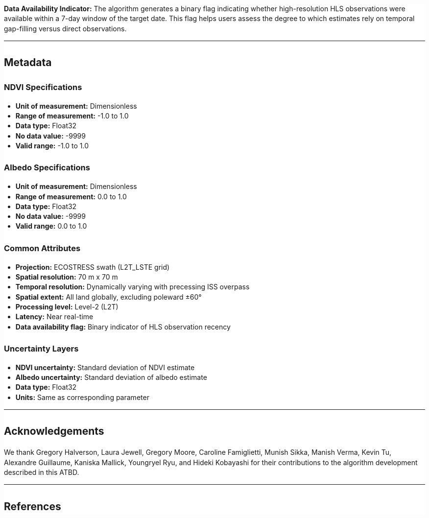 **Data Availability Indicator:**
The algorithm generates a binary flag indicating whether high-resolution HLS observations were available within a 7-day window of the target date. This flag helps users assess the degree to which estimates rely on temporal gap-filling versus direct observations.

---

## Metadata

### NDVI Specifications
- **Unit of measurement:** Dimensionless
- **Range of measurement:** -1.0 to 1.0
- **Data type:** Float32
- **No data value:** -9999
- **Valid range:** -1.0 to 1.0

### Albedo Specifications  
- **Unit of measurement:** Dimensionless
- **Range of measurement:** 0.0 to 1.0
- **Data type:** Float32
- **No data value:** -9999
- **Valid range:** 0.0 to 1.0

### Common Attributes
- **Projection:** ECOSTRESS swath (L2T_LSTE grid)
- **Spatial resolution:** 70 m x 70 m
- **Temporal resolution:** Dynamically varying with precessing ISS overpass
- **Spatial extent:** All land globally, excluding poleward ±60°
- **Processing level:** Level-2 (L2T)
- **Latency:** Near real-time
- **Data availability flag:** Binary indicator of HLS observation recency

### Uncertainty Layers
- **NDVI uncertainty:** Standard deviation of NDVI estimate
- **Albedo uncertainty:** Standard deviation of albedo estimate
- **Data type:** Float32
- **Units:** Same as corresponding parameter

---

## Acknowledgements

We thank Gregory Halverson, Laura Jewell, Gregory Moore, Caroline Famiglietti, Munish Sikka, Manish Verma, Kevin Tu, Alexandre Guillaume, Kaniska Mallick, Youngryel Ryu, and Hideki Kobayashi for their contributions to the algorithm development described in this ATBD.

---

## References
